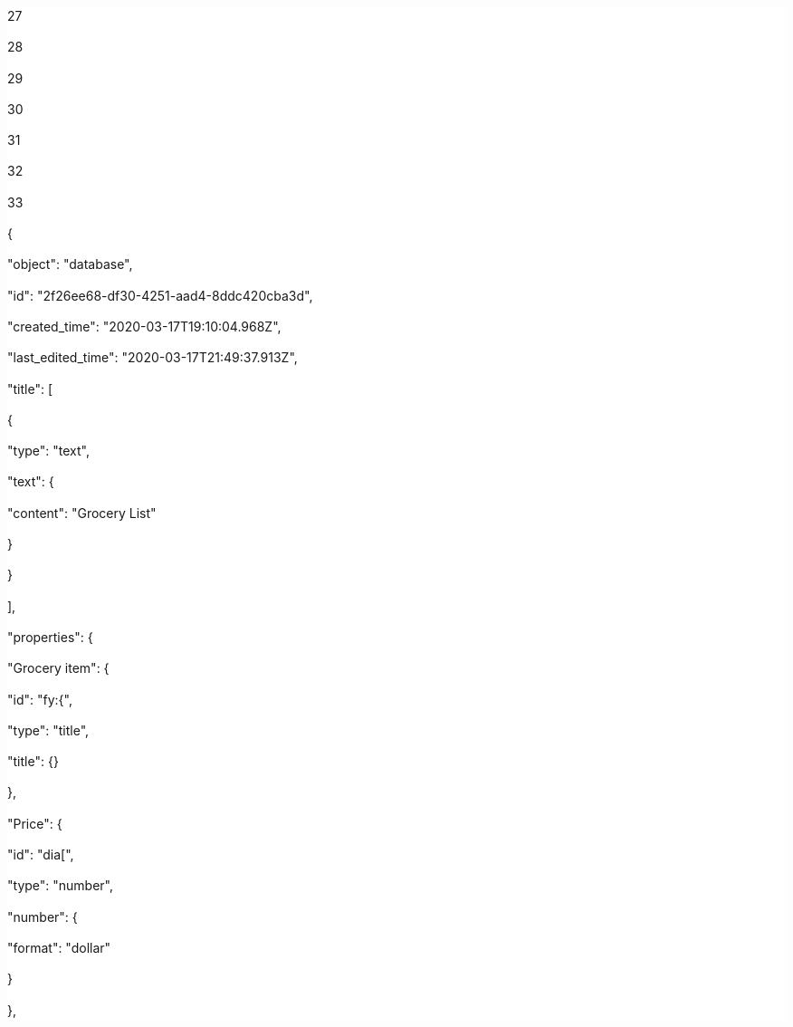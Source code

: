 27

28

29

30

31

32

33

\{

"object": "database",

"id": "2f26ee68-df30-4251-aad4-8ddc420cba3d",

"created\_time": "2020-03-17T19:10:04.968Z",

"last\_edited\_time": "2020-03-17T21:49:37.913Z",

"title": \[

\{

"type": "text",

"text": \{

"content": "Grocery List"

\}

\}

\],

"properties": \{

"Grocery item": \{

"id": "fy:\{",

"type": "title",

"title": \{\}

\},

"Price": \{

"id": "dia\[",

"type": "number",

"number": \{

"format": "dollar"

\}

\},
